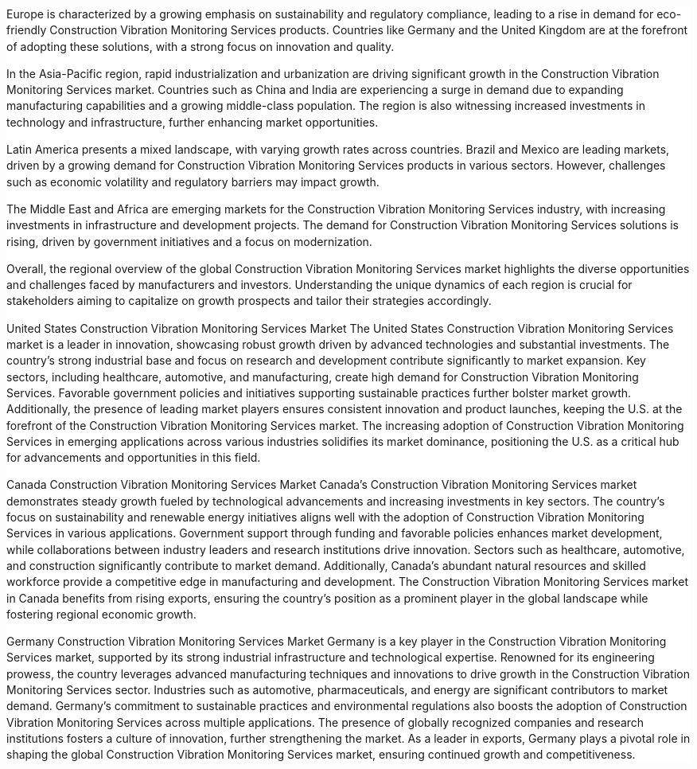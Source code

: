Europe is characterized by a growing emphasis on sustainability and regulatory compliance, leading to a rise in demand for eco-friendly Construction Vibration Monitoring Services products. Countries like Germany and the United Kingdom are at the forefront of adopting these solutions, with a strong focus on innovation and quality.

In the Asia-Pacific region, rapid industrialization and urbanization are driving significant growth in the Construction Vibration Monitoring Services market. Countries such as China and India are experiencing a surge in demand due to expanding manufacturing capabilities and a growing middle-class population. The region is also witnessing increased investments in technology and infrastructure, further enhancing market opportunities.

Latin America presents a mixed landscape, with varying growth rates across countries. Brazil and Mexico are leading markets, driven by a growing demand for Construction Vibration Monitoring Services products in various sectors. However, challenges such as economic volatility and regulatory barriers may impact growth.

The Middle East and Africa are emerging markets for the Construction Vibration Monitoring Services industry, with increasing investments in infrastructure and development projects. The demand for Construction Vibration Monitoring Services solutions is rising, driven by government initiatives and a focus on modernization.

Overall, the regional overview of the global Construction Vibration Monitoring Services market highlights the diverse opportunities and challenges faced by manufacturers and investors. Understanding the unique dynamics of each region is crucial for stakeholders aiming to capitalize on growth prospects and tailor their strategies accordingly.

United States Construction Vibration Monitoring Services Market
The United States Construction Vibration Monitoring Services market is a leader in innovation, showcasing robust growth driven by advanced technologies and substantial investments. The country’s strong industrial base and focus on research and development contribute significantly to market expansion. Key sectors, including healthcare, automotive, and manufacturing, create high demand for Construction Vibration Monitoring Services. Favorable government policies and initiatives supporting sustainable practices further bolster market growth. Additionally, the presence of leading market players ensures consistent innovation and product launches, keeping the U.S. at the forefront of the Construction Vibration Monitoring Services market. The increasing adoption of Construction Vibration Monitoring Services in emerging applications across various industries solidifies its market dominance, positioning the U.S. as a critical hub for advancements and opportunities in this field.

Canada Construction Vibration Monitoring Services Market
Canada’s Construction Vibration Monitoring Services market demonstrates steady growth fueled by technological advancements and increasing investments in key sectors. The country’s focus on sustainability and renewable energy initiatives aligns well with the adoption of Construction Vibration Monitoring Services in various applications. Government support through funding and favorable policies enhances market development, while collaborations between industry leaders and research institutions drive innovation. Sectors such as healthcare, automotive, and construction significantly contribute to market demand. Additionally, Canada’s abundant natural resources and skilled workforce provide a competitive edge in manufacturing and development. The Construction Vibration Monitoring Services market in Canada benefits from rising exports, ensuring the country’s position as a prominent player in the global landscape while fostering regional economic growth.

Germany Construction Vibration Monitoring Services Market
Germany is a key player in the Construction Vibration Monitoring Services market, supported by its strong industrial infrastructure and technological expertise. Renowned for its engineering prowess, the country leverages advanced manufacturing techniques and innovations to drive growth in the Construction Vibration Monitoring Services sector. Industries such as automotive, pharmaceuticals, and energy are significant contributors to market demand. Germany’s commitment to sustainable practices and environmental regulations also boosts the adoption of Construction Vibration Monitoring Services across multiple applications. The presence of globally recognized companies and research institutions fosters a culture of innovation, further strengthening the market. As a leader in exports, Germany plays a pivotal role in shaping the global Construction Vibration Monitoring Services market, ensuring continued growth and competitiveness.
